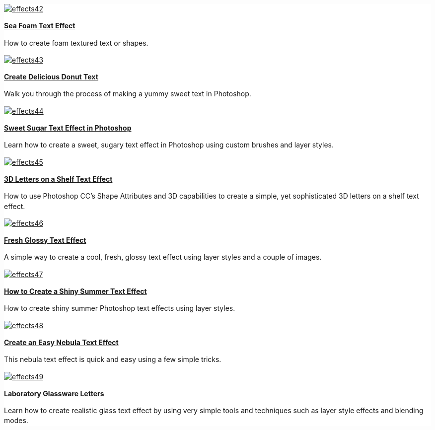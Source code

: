 <a href="https://alfoart.com/glittert_text_1.html"><img loading="lazy" decoding="async" src="https://archive.smashing.media/assets/344dbf88-fdf9-42bb-adb4-46f01eedd629/efa1c3b4-f910-48d2-b7f8-87b577927ba9/effects42.jpg" alt="effects42" width="500" height="377" /></a>

<a href="https://alfoart.com/sea_foam_1.html"><strong>Sea Foam Text Effect</strong></a>

How to create foam textured text or shapes.

<a href="https://alfoart.com/sea_foam_1.html"><img loading="lazy" decoding="async" src="https://archive.smashing.media/assets/344dbf88-fdf9-42bb-adb4-46f01eedd629/845b2e7d-9233-4c46-9fa1-f1a0c2840b4d/effects43.jpg" alt="effects43" width="500" height="299" /></a>

<a href="https://photoshoptutorials.ws/photoshop-tutorials/text-effects/create-delicious-donut-text-hungry/"><strong>Create Delicious Donut Text</strong></a>

Walk you through the process of making a yummy sweet text in Photoshop.

<a href="https://photoshoptutorials.ws/photoshop-tutorials/text-effects/create-delicious-donut-text-hungry/"><img loading="lazy" decoding="async" src="https://archive.smashing.media/assets/344dbf88-fdf9-42bb-adb4-46f01eedd629/6af28b7c-4a95-471d-9532-0936ebcf0b58/effects44.jpg" alt="effects44" width="500" height="500" /></a>

<a href="https://www.designpanoply.com/blog/sweet-sugar-text-effect-in-photoshop"><strong>Sweet Sugar Text Effect in Photoshop</strong></a>

Learn how to create a sweet, sugary text effect in Photoshop using custom brushes and layer styles.

<a href="https://www.designpanoply.com/blog/sweet-sugar-text-effect-in-photoshop"><img loading="lazy" decoding="async" src="https://archive.smashing.media/assets/344dbf88-fdf9-42bb-adb4-46f01eedd629/46e776b0-f55d-4494-8131-bc6de679e0d5/effects45.jpg" alt="effects45" width="500" height="333" /></a>

<a href="https://textuts.com/3d-letters-on-a-shelf-text-effect-in-photoshop-cc/"><strong>3D Letters on a Shelf Text Effect</strong></a>

How to use Photoshop CC’s Shape Attributes and 3D capabilities to create a simple, yet sophisticated 3D letters on a shelf text effect.

<a href="https://textuts.com/3d-letters-on-a-shelf-text-effect-in-photoshop-cc/"><img loading="lazy" decoding="async" src="https://archive.smashing.media/assets/344dbf88-fdf9-42bb-adb4-46f01eedd629/85f5422d-4b09-495e-b01d-bd156db07624/effects46.jpg" alt="effects46" width="500" height="375" /></a>

<a href="https://planetphotoshop.com/fresh-glossy-text-effect.html"><strong>Fresh Glossy Text Effect</strong></a>

A simple way to create a cool, fresh, glossy text effect using layer styles and a couple of images.

<a href="https://planetphotoshop.com/fresh-glossy-text-effect.html"><img loading="lazy" decoding="async" src="https://archive.smashing.media/assets/344dbf88-fdf9-42bb-adb4-46f01eedd629/5ef5e979-bdd8-40fc-a845-d60886535f46/effects47.jpg" alt="effects47" width="500" height="324" /></a>

<a href="https://design.tutsplus.com/tutorials/how-to-create-a-shiny-summer-text-effect-in-adobe-photoshop--cms-24297"><strong>How to Create a Shiny Summer Text Effect</strong></a>

How to create shiny summer Photoshop text effects using layer styles.

<a href="https://design.tutsplus.com/tutorials/how-to-create-a-shiny-summer-text-effect-in-adobe-photoshop--cms-24297"><img loading="lazy" decoding="async" src="https://archive.smashing.media/assets/344dbf88-fdf9-42bb-adb4-46f01eedd629/77539e1b-518b-414a-9682-a5fb673daff3/effects48.jpg" alt="effects48" width="500" height="417" /></a>

<a href="https://medialoot.com/blog/create-an-easy-nebula-text-effect-in-photoshop/"><strong>Create an Easy Nebula Text Effect</strong></a>

This nebula text effect is quick and easy using a few simple tricks.

<a href="https://medialoot.com/blog/create-an-easy-nebula-text-effect-in-photoshop/"><img loading="lazy" decoding="async" src="https://archive.smashing.media/assets/344dbf88-fdf9-42bb-adb4-46f01eedd629/fd952de5-1a17-4a11-959c-fd45aa1b1ac7/effects49.jpg" alt="effects49" width="500" height="333" /></a>

<a href="https://alfoart.com/laboratory_glassware_letters_1.html"><strong>Laboratory Glassware Letters</strong></a>

Learn how to create realistic glass text effect by using very simple tools and techniques such as layer style effects and blending modes.
